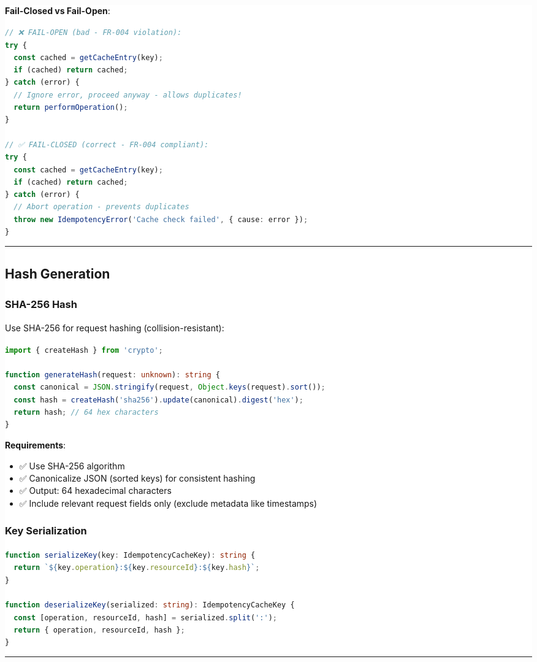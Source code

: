 **Fail-Closed vs Fail-Open**:

```typescript
// ❌ FAIL-OPEN (bad - FR-004 violation):
try {
  const cached = getCacheEntry(key);
  if (cached) return cached;
} catch (error) {
  // Ignore error, proceed anyway - allows duplicates!
  return performOperation();
}

// ✅ FAIL-CLOSED (correct - FR-004 compliant):
try {
  const cached = getCacheEntry(key);
  if (cached) return cached;
} catch (error) {
  // Abort operation - prevents duplicates
  throw new IdempotencyError('Cache check failed', { cause: error });
}
```

---

## Hash Generation

### SHA-256 Hash

Use SHA-256 for request hashing (collision-resistant):

```typescript
import { createHash } from 'crypto';

function generateHash(request: unknown): string {
  const canonical = JSON.stringify(request, Object.keys(request).sort());
  const hash = createHash('sha256').update(canonical).digest('hex');
  return hash; // 64 hex characters
}
```

**Requirements**:
- ✅ Use SHA-256 algorithm
- ✅ Canonicalize JSON (sorted keys) for consistent hashing
- ✅ Output: 64 hexadecimal characters
- ✅ Include relevant request fields only (exclude metadata like timestamps)

### Key Serialization

```typescript
function serializeKey(key: IdempotencyCacheKey): string {
  return `${key.operation}:${key.resourceId}:${key.hash}`;
}

function deserializeKey(serialized: string): IdempotencyCacheKey {
  const [operation, resourceId, hash] = serialized.split(':');
  return { operation, resourceId, hash };
}
```

---